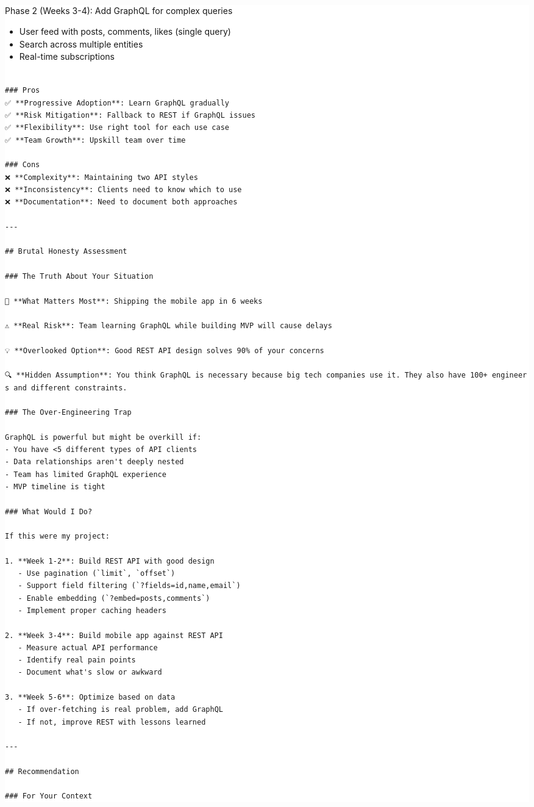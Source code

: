Phase 2 (Weeks 3-4): Add GraphQL for complex queries
- User feed with posts, comments, likes (single query)
- Search across multiple entities
- Real-time subscriptions
```

### Pros
✅ **Progressive Adoption**: Learn GraphQL gradually
✅ **Risk Mitigation**: Fallback to REST if GraphQL issues
✅ **Flexibility**: Use right tool for each use case
✅ **Team Growth**: Upskill team over time

### Cons
❌ **Complexity**: Maintaining two API styles
❌ **Inconsistency**: Clients need to know which to use
❌ **Documentation**: Need to document both approaches

---

## Brutal Honesty Assessment

### The Truth About Your Situation

🎯 **What Matters Most**: Shipping the mobile app in 6 weeks

⚠️ **Real Risk**: Team learning GraphQL while building MVP will cause delays

💡 **Overlooked Option**: Good REST API design solves 90% of your concerns

🔍 **Hidden Assumption**: You think GraphQL is necessary because big tech companies use it. They also have 100+ engineers and different constraints.

### The Over-Engineering Trap

GraphQL is powerful but might be overkill if:
- You have <5 different types of API clients
- Data relationships aren't deeply nested
- Team has limited GraphQL experience
- MVP timeline is tight

### What Would I Do?

If this were my project:

1. **Week 1-2**: Build REST API with good design
   - Use pagination (`limit`, `offset`)
   - Support field filtering (`?fields=id,name,email`)
   - Enable embedding (`?embed=posts,comments`)
   - Implement proper caching headers

2. **Week 3-4**: Build mobile app against REST API
   - Measure actual API performance
   - Identify real pain points
   - Document what's slow or awkward

3. **Week 5-6**: Optimize based on data
   - If over-fetching is real problem, add GraphQL
   - If not, improve REST with lessons learned

---

## Recommendation

### For Your Context
```